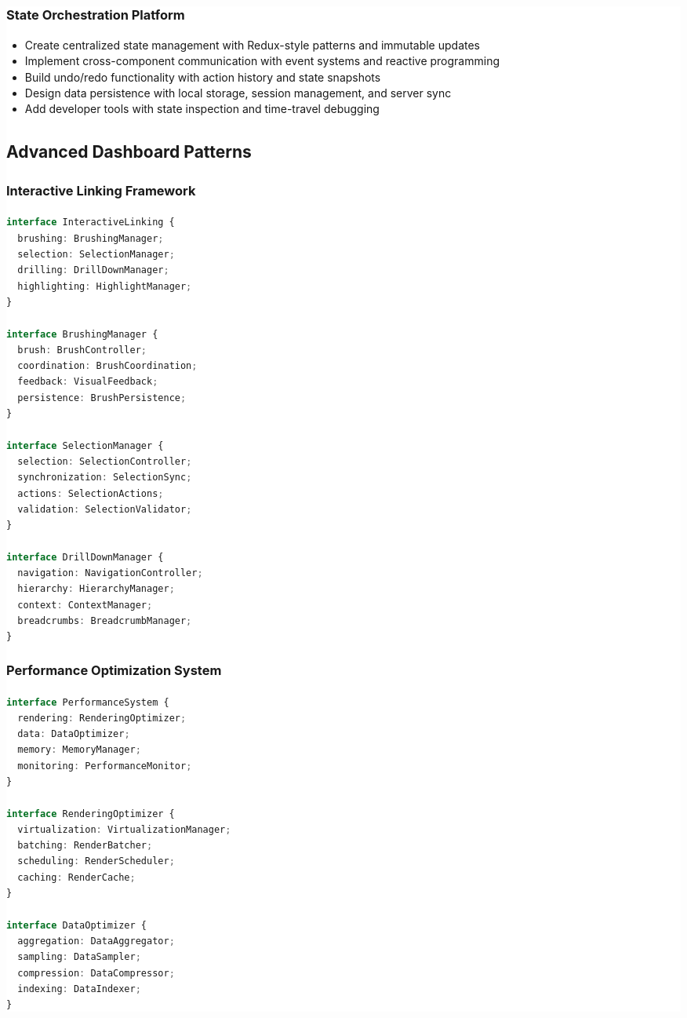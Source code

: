 ### State Orchestration Platform
- Create centralized state management with Redux-style patterns and immutable updates
- Implement cross-component communication with event systems and reactive programming
- Build undo/redo functionality with action history and state snapshots
- Design data persistence with local storage, session management, and server sync
- Add developer tools with state inspection and time-travel debugging

## Advanced Dashboard Patterns

### Interactive Linking Framework
```typescript
interface InteractiveLinking {
  brushing: BrushingManager;
  selection: SelectionManager;
  drilling: DrillDownManager;
  highlighting: HighlightManager;
}

interface BrushingManager {
  brush: BrushController;
  coordination: BrushCoordination;
  feedback: VisualFeedback;
  persistence: BrushPersistence;
}

interface SelectionManager {
  selection: SelectionController;
  synchronization: SelectionSync;
  actions: SelectionActions;
  validation: SelectionValidator;
}

interface DrillDownManager {
  navigation: NavigationController;
  hierarchy: HierarchyManager;
  context: ContextManager;
  breadcrumbs: BreadcrumbManager;
}
```

### Performance Optimization System
```typescript
interface PerformanceSystem {
  rendering: RenderingOptimizer;
  data: DataOptimizer;
  memory: MemoryManager;
  monitoring: PerformanceMonitor;
}

interface RenderingOptimizer {
  virtualization: VirtualizationManager;
  batching: RenderBatcher;
  scheduling: RenderScheduler;
  caching: RenderCache;
}

interface DataOptimizer {
  aggregation: DataAggregator;
  sampling: DataSampler;
  compression: DataCompressor;
  indexing: DataIndexer;
}
```